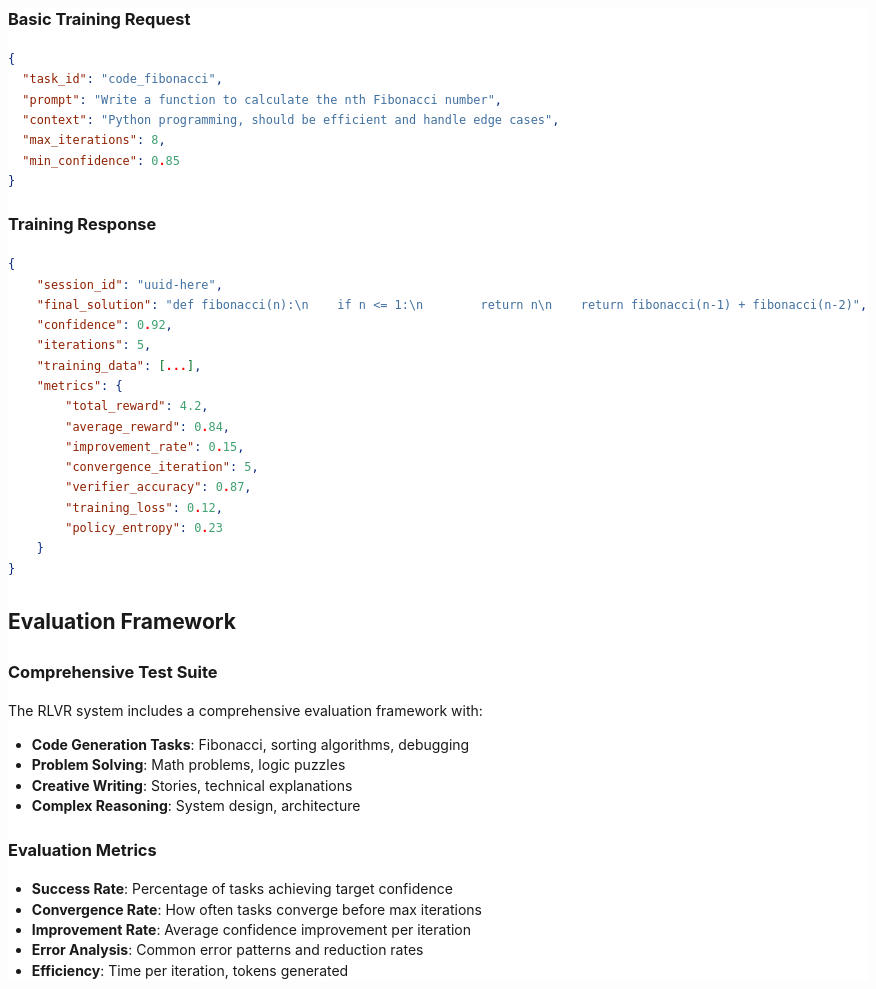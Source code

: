 ### Basic Training Request

```json
{
  "task_id": "code_fibonacci",
  "prompt": "Write a function to calculate the nth Fibonacci number",
  "context": "Python programming, should be efficient and handle edge cases",
  "max_iterations": 8,
  "min_confidence": 0.85
}
```

### Training Response

```json
{
    "session_id": "uuid-here",
    "final_solution": "def fibonacci(n):\n    if n <= 1:\n        return n\n    return fibonacci(n-1) + fibonacci(n-2)",
    "confidence": 0.92,
    "iterations": 5,
    "training_data": [...],
    "metrics": {
        "total_reward": 4.2,
        "average_reward": 0.84,
        "improvement_rate": 0.15,
        "convergence_iteration": 5,
        "verifier_accuracy": 0.87,
        "training_loss": 0.12,
        "policy_entropy": 0.23
    }
}
```

## Evaluation Framework

### Comprehensive Test Suite

The RLVR system includes a comprehensive evaluation framework with:

- **Code Generation Tasks**: Fibonacci, sorting algorithms, debugging
- **Problem Solving**: Math problems, logic puzzles
- **Creative Writing**: Stories, technical explanations
- **Complex Reasoning**: System design, architecture

### Evaluation Metrics

- **Success Rate**: Percentage of tasks achieving target confidence
- **Convergence Rate**: How often tasks converge before max iterations
- **Improvement Rate**: Average confidence improvement per iteration
- **Error Analysis**: Common error patterns and reduction rates
- **Efficiency**: Time per iteration, tokens generated
